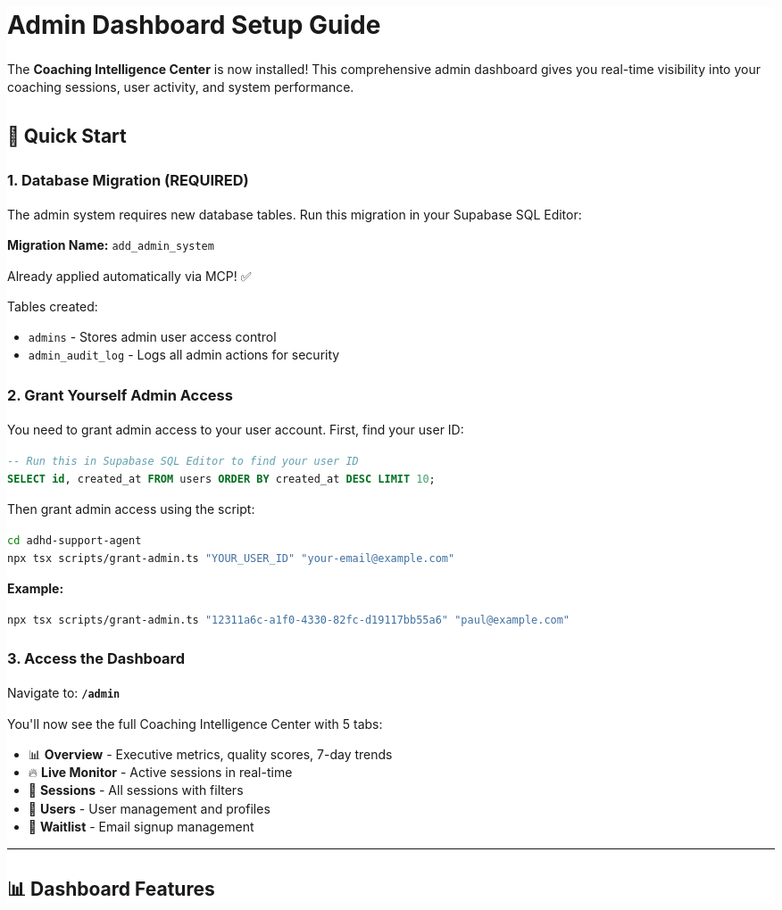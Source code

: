 # Admin Dashboard Setup Guide

The **Coaching Intelligence Center** is now installed! This comprehensive admin dashboard gives you real-time visibility into your coaching sessions, user activity, and system performance.

## 🚀 Quick Start

### 1. Database Migration (REQUIRED)

The admin system requires new database tables. Run this migration in your Supabase SQL Editor:

**Migration Name:** `add_admin_system`

Already applied automatically via MCP! ✅

Tables created:
- `admins` - Stores admin user access control
- `admin_audit_log` - Logs all admin actions for security

### 2. Grant Yourself Admin Access

You need to grant admin access to your user account. First, find your user ID:

```sql
-- Run this in Supabase SQL Editor to find your user ID
SELECT id, created_at FROM users ORDER BY created_at DESC LIMIT 10;
```

Then grant admin access using the script:

```bash
cd adhd-support-agent
npx tsx scripts/grant-admin.ts "YOUR_USER_ID" "your-email@example.com"
```

**Example:**
```bash
npx tsx scripts/grant-admin.ts "12311a6c-a1f0-4330-82fc-d19117bb55a6" "paul@example.com"
```

### 3. Access the Dashboard

Navigate to: **`/admin`**

You'll now see the full Coaching Intelligence Center with 5 tabs:
- 📊 **Overview** - Executive metrics, quality scores, 7-day trends
- 🔥 **Live Monitor** - Active sessions in real-time
- 💬 **Sessions** - All sessions with filters
- 👥 **Users** - User management and profiles
- 📝 **Waitlist** - Email signup management

---

## 📊 Dashboard Features

